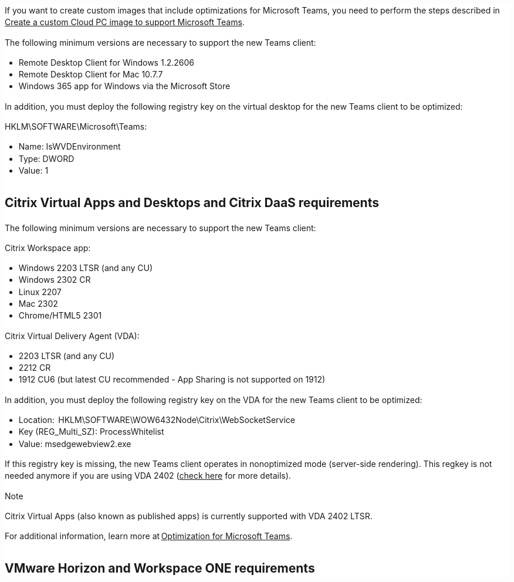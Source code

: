 If you want to create custom images that include optimizations for Microsoft Teams, you need to perform the steps described in [Create a custom Cloud PC image to support Microsoft Teams](/windows-365/enterprise/create-custom-image-support-teams).

The following minimum versions are necessary to support the new Teams client:

- Remote Desktop Client for Windows 1.2.2606
- Remote Desktop Client for Mac 10.7.7
- Windows 365 app for Windows via the Microsoft Store

In addition, you must deploy the following registry key on the virtual desktop for the new Teams client to be optimized:

HKLM\SOFTWARE\Microsoft\Teams:

- Name: IsWVDEnvironment
- Type: DWORD
- Value: 1

## Citrix Virtual Apps and Desktops and Citrix DaaS requirements

The following minimum versions are necessary to support the new Teams client:

Citrix Workspace app:

- Windows 2203 LTSR (and any CU)
- Windows 2302 CR
- Linux 2207
- Mac 2302
- Chrome/HTML5 2301

Citrix Virtual Delivery Agent (VDA):

- 2203 LTSR (and any CU)
- 2212 CR
- 1912 CU6 (but latest CU recommended - App Sharing is not supported on 1912)

In addition, you must deploy the following registry key on the VDA for the new Teams client to be optimized:

- Location:  HKLM\SOFTWARE\WOW6432Node\Citrix\WebSocketService
- Key (REG_Multi_SZ): ProcessWhitelist
- Value: msedgewebview2.exe

If this registry key is missing, the new Teams client operates in nonoptimized mode (server-side rendering). This regkey is not needed anymore if you are using VDA 2402 ([check here](https://docs.citrix.com/en-us/citrix-virtual-apps-desktops/multimedia/opt-ms-teams) for more details).

>[!Note]
>Citrix Virtual Apps (also known as published apps) is currently supported with VDA 2402 LTSR.

For additional information, learn more at [Optimization for Microsoft Teams](https://docs.citrix.com/en-us/citrix-virtual-apps-desktops/multimedia/opt-ms-teams.html).

## VMware Horizon and Workspace ONE requirements
